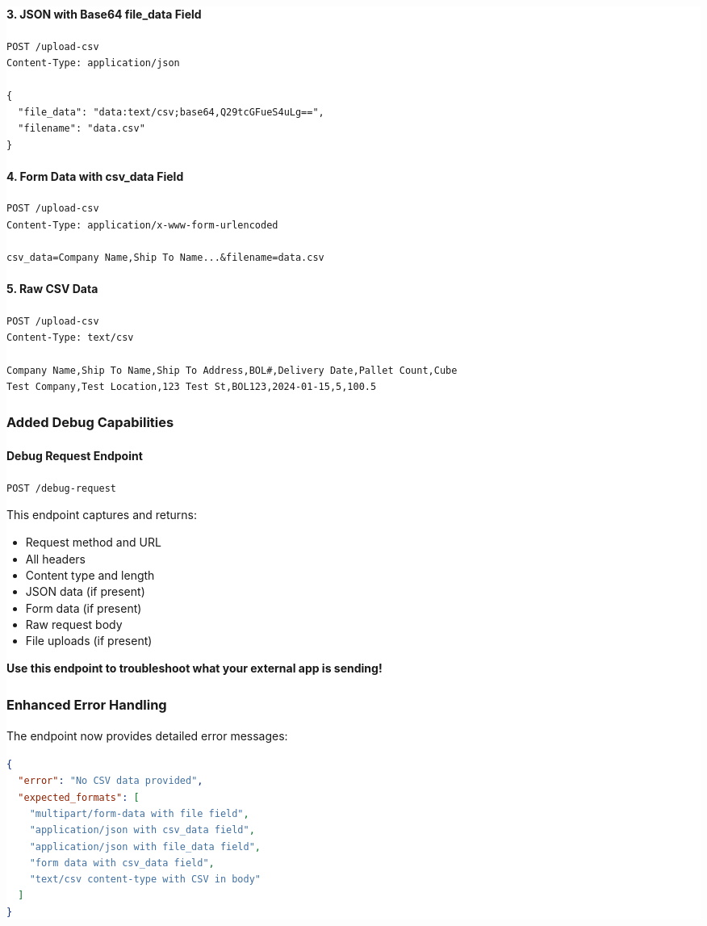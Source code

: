 #### 3. JSON with Base64 file_data Field
```http
POST /upload-csv
Content-Type: application/json

{
  "file_data": "data:text/csv;base64,Q29tcGFueS4uLg==",
  "filename": "data.csv"
}
```

#### 4. Form Data with csv_data Field
```http
POST /upload-csv
Content-Type: application/x-www-form-urlencoded

csv_data=Company Name,Ship To Name...&filename=data.csv
```

#### 5. Raw CSV Data
```http
POST /upload-csv
Content-Type: text/csv

Company Name,Ship To Name,Ship To Address,BOL#,Delivery Date,Pallet Count,Cube
Test Company,Test Location,123 Test St,BOL123,2024-01-15,5,100.5
```

### Added Debug Capabilities

#### Debug Request Endpoint
```http
POST /debug-request
```

This endpoint captures and returns:
- Request method and URL
- All headers
- Content type and length
- JSON data (if present)
- Form data (if present)
- Raw request body
- File uploads (if present)

**Use this endpoint to troubleshoot what your external app is sending!**

### Enhanced Error Handling

The endpoint now provides detailed error messages:

```json
{
  "error": "No CSV data provided",
  "expected_formats": [
    "multipart/form-data with file field",
    "application/json with csv_data field",
    "application/json with file_data field",
    "form data with csv_data field",
    "text/csv content-type with CSV in body"
  ]
}
```
